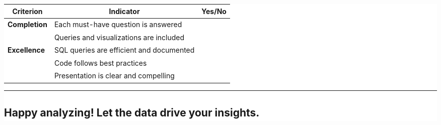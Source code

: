 | Criterion      | Indicator                                              | Yes/No |
| -------------- | ------------------------------------------------------ | ------ |
| **Completion** | Each must-have question is answered                    |        |
|                | Queries and visualizations are included                |        |
| **Excellence** | SQL queries are efficient and documented               |        |
|                | Code follows best practices                            |        |
|                | Presentation is clear and compelling                   |        |

---

## Happy analyzing! Let the data drive your insights.

